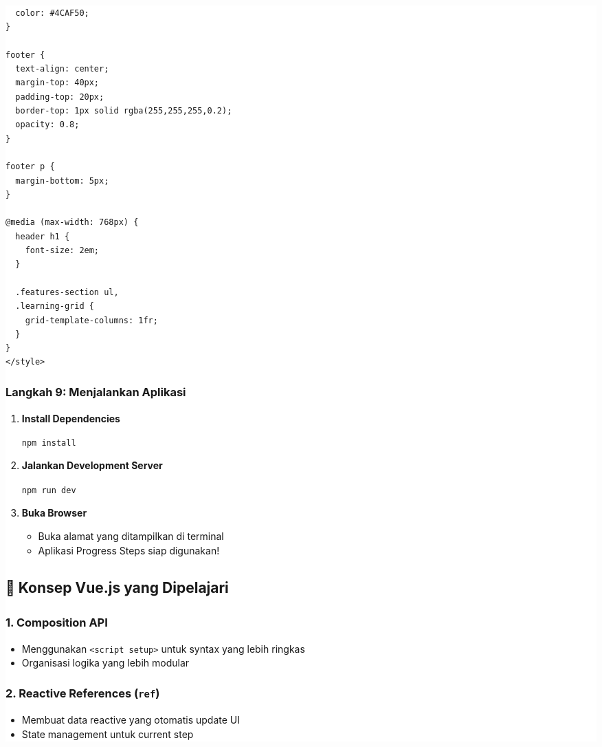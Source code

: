 ```vue
  color: #4CAF50;
}

footer {
  text-align: center;
  margin-top: 40px;
  padding-top: 20px;
  border-top: 1px solid rgba(255,255,255,0.2);
  opacity: 0.8;
}

footer p {
  margin-bottom: 5px;
}

@media (max-width: 768px) {
  header h1 {
    font-size: 2em;
  }

  .features-section ul,
  .learning-grid {
    grid-template-columns: 1fr;
  }
}
</style>
```

### Langkah 9: Menjalankan Aplikasi

1. **Install Dependencies**
   ```bash
   npm install
   ```

2. **Jalankan Development Server**
   ```bash
   npm run dev
   ```

3. **Buka Browser**
   - Buka alamat yang ditampilkan di terminal
   - Aplikasi Progress Steps siap digunakan!

## 🧠 Konsep Vue.js yang Dipelajari

### 1. Composition API
- Menggunakan `<script setup>` untuk syntax yang lebih ringkas
- Organisasi logika yang lebih modular

### 2. Reactive References (`ref`)
- Membuat data reactive yang otomatis update UI
- State management untuk current step
